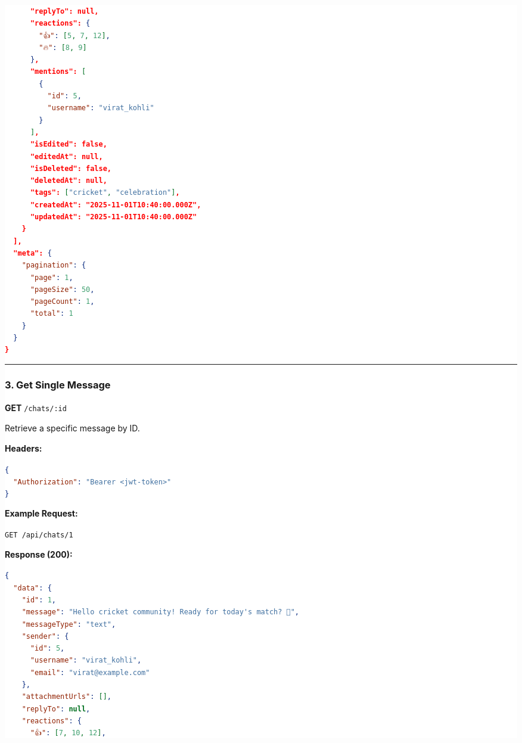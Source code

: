 ```json
      "replyTo": null,
      "reactions": {
        "👍": [5, 7, 12],
        "🔥": [8, 9]
      },
      "mentions": [
        {
          "id": 5,
          "username": "virat_kohli"
        }
      ],
      "isEdited": false,
      "editedAt": null,
      "isDeleted": false,
      "deletedAt": null,
      "tags": ["cricket", "celebration"],
      "createdAt": "2025-11-01T10:40:00.000Z",
      "updatedAt": "2025-11-01T10:40:00.000Z"
    }
  ],
  "meta": {
    "pagination": {
      "page": 1,
      "pageSize": 50,
      "pageCount": 1,
      "total": 1
    }
  }
}
```

---

### 3. Get Single Message
**GET** `/chats/:id`

Retrieve a specific message by ID.

**Headers:**
```json
{
  "Authorization": "Bearer <jwt-token>"
}
```

**Example Request:**
```
GET /api/chats/1
```

**Response (200):**
```json
{
  "data": {
    "id": 1,
    "message": "Hello cricket community! Ready for today's match? 🏏",
    "messageType": "text",
    "sender": {
      "id": 5,
      "username": "virat_kohli",
      "email": "virat@example.com"
    },
    "attachmentUrls": [],
    "replyTo": null,
    "reactions": {
      "👍": [7, 10, 12],
```